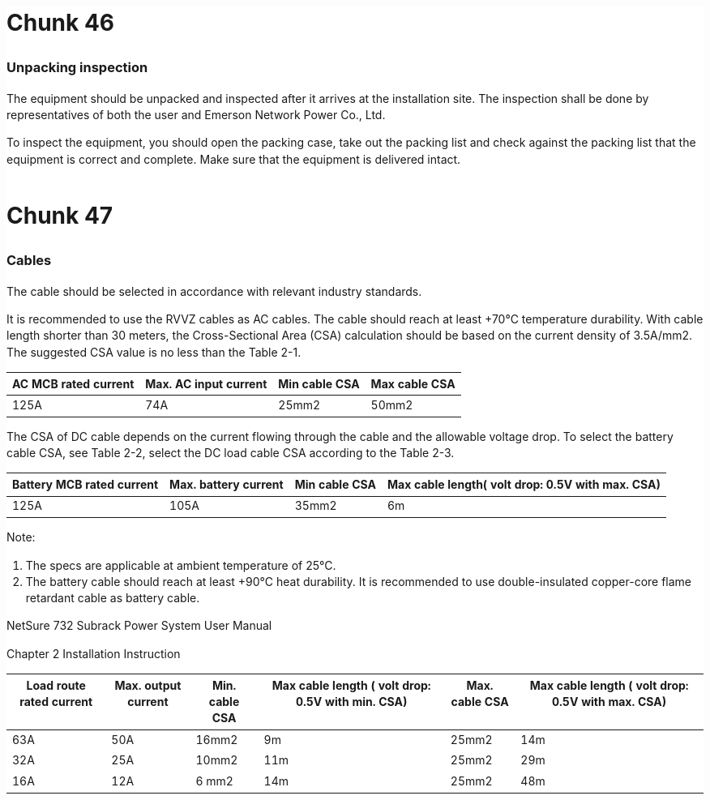 

# Chunk 46
### Unpacking inspection

The equipment should be unpacked and inspected after it arrives at the installation site. The inspection shall be done by representatives of both the user and Emerson Network Power Co., Ltd.

To inspect the equipment, you should open the packing case, take out the packing list and check against the packing list that the equipment is correct and complete. Make sure that the equipment is delivered intact.



# Chunk 47
### Cables

The cable should be selected in accordance with relevant industry standards.

It is recommended to use the RVVZ cables as AC cables. The cable should reach at least +70°C temperature durability. With cable length shorter than 30 meters, the Cross-Sectional Area (CSA) calculation should be based on the current density of 3.5A/mm2. The suggested CSA value is no less than the Table 2-1.

| AC MCB rated current | Max. AC input current | Min cable CSA | Max cable CSA |
| -------------------- | --------------------- | ------------- | ------------- |
| 125A                 | 74A                   | 25mm2         | 50mm2         |


The CSA of DC cable depends on the current flowing through the cable and the allowable voltage drop. To select the battery cable CSA, see Table 2-2, select the DC load cable CSA according to the Table 2-3.

| Battery MCB rated current | Max. battery current | Min cable CSA | Max cable length( volt drop: 0.5V with max. CSA) |
| ------------------------- | -------------------- | ------------- | ------------------------------------------------ |
| 125A                      | 105A                 | 35mm2         | 6m                                               |


Note:
1. The specs are applicable at ambient temperature of 25°C.
2. The battery cable should reach at least +90°C heat durability. It is recommended to use double-insulated copper-core flame retardant cable as battery cable.

NetSure 732 Subrack Power System  User Manual



Chapter 2 Installation Instruction

| Load route rated current | Max. output current | Min. cable CSA | Max cable length ( volt drop: 0.5V with min. CSA) | Max. cable CSA | Max cable length ( volt drop: 0.5V with max. CSA) |
| ------------------------ | ------------------- | -------------- | ------------------------------------------------- | -------------- | ------------------------------------------------- |
| 63A                      | 50A                 | 16mm2          | 9m                                                | 25mm2          | 14m                                               |
| 32A                      | 25A                 | 10mm2          | 11m                                               | 25mm2          | 29m                                               |
| 16A                      | 12A                 | 6 mm2          | 14m                                               | 25mm2          | 48m                                               |
